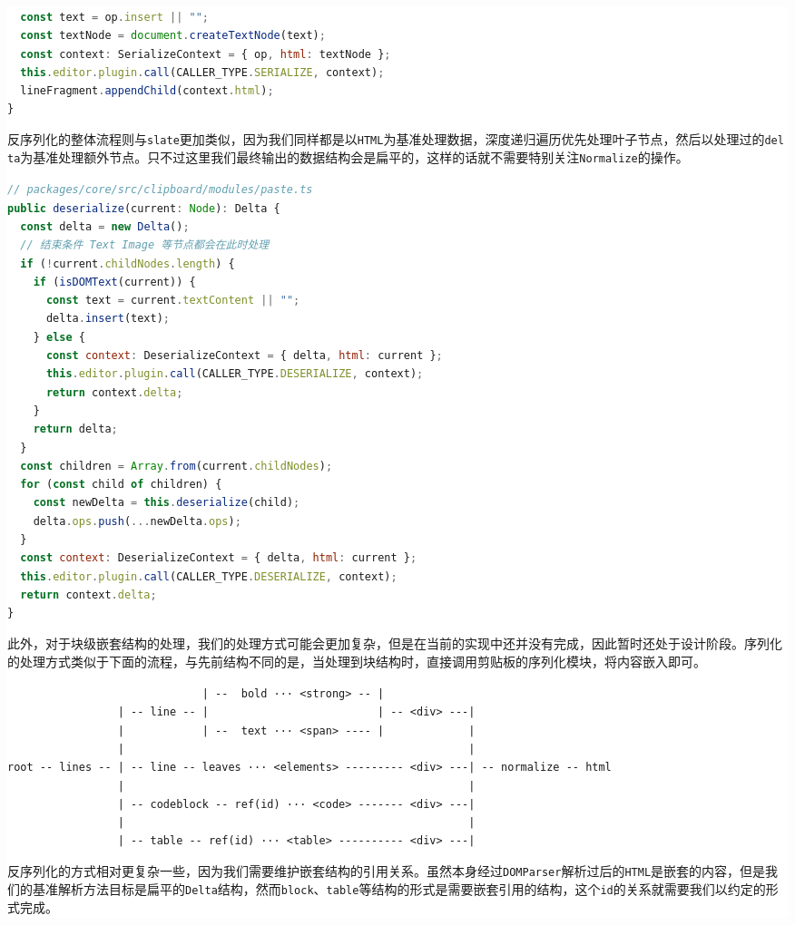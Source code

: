 ```js
  const text = op.insert || "";
  const textNode = document.createTextNode(text);
  const context: SerializeContext = { op, html: textNode };
  this.editor.plugin.call(CALLER_TYPE.SERIALIZE, context);
  lineFragment.appendChild(context.html);
}
```

反序列化的整体流程则与`slate`更加类似，因为我们同样都是以`HTML`为基准处理数据，深度递归遍历优先处理叶子节点，然后以处理过的`delta`为基准处理额外节点。只不过这里我们最终输出的数据结构会是扁平的，这样的话就不需要特别关注`Normalize`的操作。

```js
// packages/core/src/clipboard/modules/paste.ts
public deserialize(current: Node): Delta {
  const delta = new Delta();
  // 结束条件 Text Image 等节点都会在此时处理
  if (!current.childNodes.length) {
    if (isDOMText(current)) {
      const text = current.textContent || "";
      delta.insert(text);
    } else {
      const context: DeserializeContext = { delta, html: current };
      this.editor.plugin.call(CALLER_TYPE.DESERIALIZE, context);
      return context.delta;
    }
    return delta;
  }
  const children = Array.from(current.childNodes);
  for (const child of children) {
    const newDelta = this.deserialize(child);
    delta.ops.push(...newDelta.ops);
  }
  const context: DeserializeContext = { delta, html: current };
  this.editor.plugin.call(CALLER_TYPE.DESERIALIZE, context);
  return context.delta;
}
```

此外，对于块级嵌套结构的处理，我们的处理方式可能会更加复杂，但是在当前的实现中还并没有完成，因此暂时还处于设计阶段。序列化的处理方式类似于下面的流程，与先前结构不同的是，当处理到块结构时，直接调用剪贴板的序列化模块，将内容嵌入即可。

```
                              | --  bold ··· <strong> -- |
                 | -- line -- |                          | -- <div> ---|
                 |            | --  text ··· <span> ---- |             |
                 |                                                     |
root -- lines -- | -- line -- leaves ··· <elements> --------- <div> ---| -- normalize -- html
                 |                                                     |
                 | -- codeblock -- ref(id) ··· <code> ------- <div> ---|
                 |                                                     |
                 | -- table -- ref(id) ··· <table> ---------- <div> ---|
```

反序列化的方式相对更复杂一些，因为我们需要维护嵌套结构的引用关系。虽然本身经过`DOMParser`解析过后的`HTML`是嵌套的内容，但是我们的基准解析方法目标是扁平的`Delta`结构，然而`block`、`table`等结构的形式是需要嵌套引用的结构，这个`id`的关系就需要我们以约定的形式完成。
